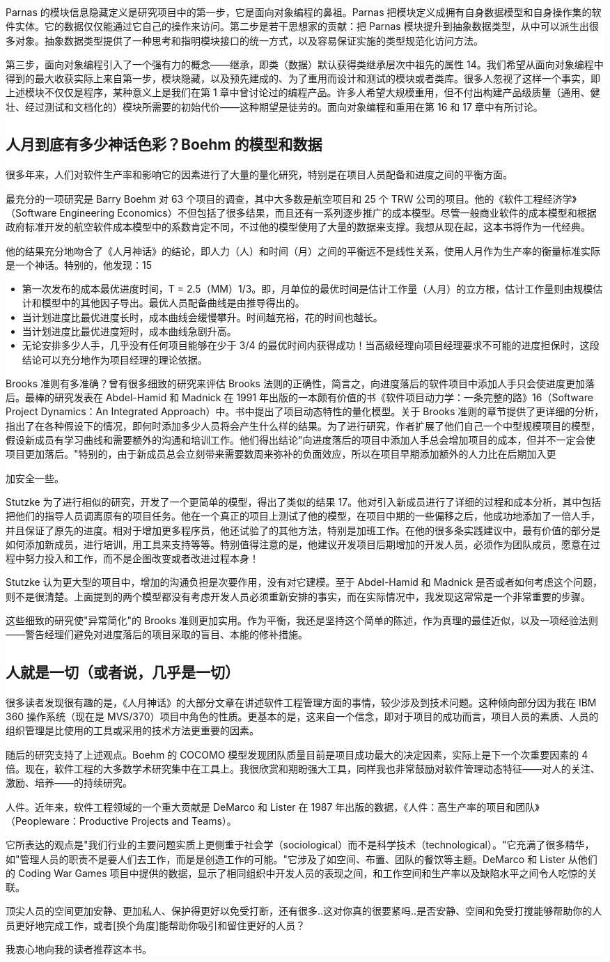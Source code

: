 Parnas 的模块信息隐藏定义是研究项目中的第一步，它是面向对象编程的鼻祖。Parnas 把模块定义成拥有自身数据模型和自身操作集的软件实体。它的数据仅仅能通过它自己的操作来访问。第二步是若干思想家的贡献：把 Parnas 模块提升到抽象数据类型，从中可以派生出很多对象。抽象数据类型提供了一种思考和指明模块接口的统一方式，以及容易保证实施的类型规范化访问方法。

第三步，面向对象编程引入了一个强有力的概念——继承，即类（数据）默认获得类继承层次中祖先的属性 14。我们希望从面向对象编程中得到的最大收获实际上来自第一步，模块隐藏，以及预先建成的、为了重用而设计和测试的模块或者类库。很多人忽视了这样一个事实，即上述模块不仅仅是程序，某种意义上是我们在第 1 章中曾讨论过的编程产品。许多人希望大规模重用，但不付出构建产品级质量（通用、健壮、经过测试和文档化的）模块所需要的初始代价——这种期望是徒劳的。面向对象编程和重用在第 16 和 17 章中有所讨论。

## 人月到底有多少神话色彩？Boehm 的模型和数据

很多年来，人们对软件生产率和影响它的因素进行了大量的量化研究，特别是在项目人员配备和进度之间的平衡方面。

最充分的一项研究是 Barry Boehm 对 63 个项目的调查，其中大多数是航空项目和 25 个 TRW 公司的项目。他的《软件工程经济学》（Software Engineering Economics）不但包括了很多结果，而且还有一系列逐步推广的成本模型。尽管一般商业软件的成本模型和根据政府标准开发的航空软件成本模型中的系数肯定不同，不过他的模型使用了大量的数据来支撑。我想从现在起，这本书将作为一代经典。

他的结果充分地吻合了《人月神话》的结论，即人力（人）和时间（月）之间的平衡远不是线性关系，使用人月作为生产率的衡量标准实际是一个神话。特别的，他发现：15

- 第一次发布的成本最优进度时间，T = 2.5（MM）1/3。即，月单位的最优时间是估计工作量（人月）的立方根，估计工作量则由规模估计和模型中的其他因子导出。最优人员配备曲线是由推导得出的。
- 当计划进度比最优进度长时，成本曲线会缓慢攀升。时间越充裕，花的时间也越长。
- 当计划进度比最优进度短时，成本曲线急剧升高。
- 无论安排多少人手，几乎没有任何项目能够在少于 3/4 的最优时间内获得成功！当高级经理向项目经理要求不可能的进度担保时，这段结论可以充分地作为项目经理的理论依据。

Brooks 准则有多准确？曾有很多细致的研究来评估 Brooks 法则的正确性，简言之，向进度落后的软件项目中添加人手只会使进度更加落后。最棒的研究发表在 Abdel-Hamid 和 Madnick 在 1991 年出版的一本颇有价值的书《软件项目动力学：一条完整的路》16（Software Project Dynamics：An Integrated Approach）中。书中提出了项目动态特性的量化模型。关于 Brooks 准则的章节提供了更详细的分析，指出了在各种假设下的情况，即何时添加多少人员将会产生什么样的结果。为了进行研究，作者扩展了他们自己一个中型规模项目的模型，假设新成员有学习曲线和需要额外的沟通和培训工作。他们得出结论"向进度落后的项目中添加人手总会增加项目的成本，但并不一定会使项目更加落后。"特别的，由于新成员总会立刻带来需要数周来弥补的负面效应，所以在项目早期添加额外的人力比在后期加入更

加安全一些。

Stutzke 为了进行相似的研究，开发了一个更简单的模型，得出了类似的结果 17。他对引入新成员进行了详细的过程和成本分析，其中包括把他们的指导人员调离原有的项目任务。他在一个真正的项目上测试了他的模型，在项目中期的一些偏移之后，他成功地添加了一倍人手，并且保证了原先的进度。相对于增加更多程序员，他还试验了的其他方法，特别是加班工作。在他的很多条实践建议中，最有价值的部分是如何添加新成员，进行培训，用工具来支持等等。特别值得注意的是，他建议开发项目后期增加的开发人员，必须作为团队成员，愿意在过程中努力投入和工作，而不是企图改变或者改进过程本身！

Stutzke 认为更大型的项目中，增加的沟通负担是次要作用，没有对它建模。至于 Abdel-Hamid 和 Madnick 是否或者如何考虑这个问题，则不是很清楚。上面提到的两个模型都没有考虑开发人员必须重新安排的事实，而在实际情况中，我发现这常常是一个非常重要的步骤。

这些细致的研究使"异常简化"的 Brooks 准则更加实用。作为平衡，我还是坚持这个简单的陈述，作为真理的最佳近似，以及一项经验法则——警告经理们避免对进度落后的项目采取的盲目、本能的修补措施。

## 人就是一切（或者说，几乎是一切）

很多读者发现很有趣的是，《人月神话》的大部分文章在讲述软件工程管理方面的事情，较少涉及到技术问题。这种倾向部分因为我在 IBM 360 操作系统（现在是 MVS/370）项目中角色的性质。更基本的是，这来自一个信念，即对于项目的成功而言，项目人员的素质、人员的组织管理是比使用的工具或采用的技术方法更重要的因素。

随后的研究支持了上述观点。Boehm 的 COCOMO 模型发现团队质量目前是项目成功最大的决定因素，实际上是下一个次重要因素的 4 倍。现在，软件工程的大多数学术研究集中在工具上。我很欣赏和期盼强大工具，同样我也非常鼓励对软件管理动态特征——对人的关注、激励、培养——的持续研究。

人件。近年来，软件工程领域的一个重大贡献是 DeMarco 和 Lister 在 1987 年出版的数据，《人件：高生产率的项目和团队》（Peopleware：Productive Projects and Teams）。

它所表达的观点是"我们行业的主要问题实质上更侧重于社会学（sociological）而不是科学技术（technological）。"它充满了很多精华，如"管理人员的职责不是要人们去工作，而是是创造工作的可能。"它涉及了如空间、布置、团队的餐饮等主题。DeMarco 和 Lister 从他们的 Coding War Games 项目中提供的数据，显示了相同组织中开发人员的表现之间，和工作空间和生产率以及缺陷水平之间令人吃惊的关联。

顶尖人员的空间更加安静、更加私人、保护得更好以免受打断，还有很多..这对你真的很要紧吗..是否安静、空间和免受打搅能够帮助你的人员更好地完成工作，或者[换个角度]能帮助你吸引和留住更好的人员？

我衷心地向我的读者推荐这本书。
